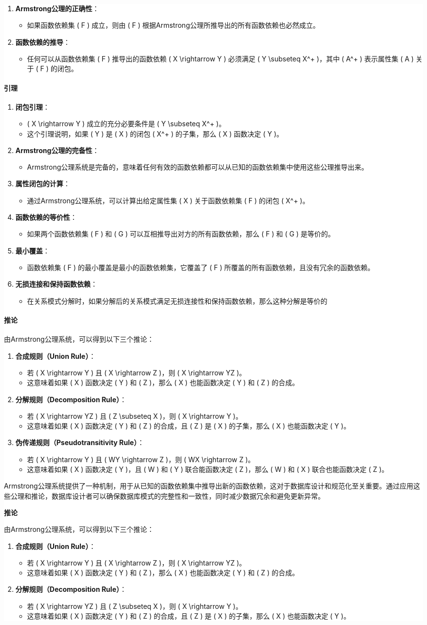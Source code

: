 1. **Armstrong公理的正确性**：
   - 如果函数依赖集 \( F \) 成立，则由 \( F \) 根据Armstrong公理所推导出的所有函数依赖也必然成立。

2. **函数依赖的推导**：
   - 任何可以从函数依赖集 \( F \) 推导出的函数依赖 \( X \rightarrow Y \) 必须满足 \( Y \subseteq X^+ \)，其中 \( A^+ \) 表示属性集 \( A \) 关于 \( F \) 的闭包。

#### 引理

1. **闭包引理**：
   - \( X \rightarrow Y \) 成立的充分必要条件是 \( Y \subseteq X^+ \)。
   - 这个引理说明，如果 \( Y \) 是 \( X \) 的闭包 \( X^+ \) 的子集，那么 \( X \) 函数决定 \( Y \)。

2. **Armstrong公理的完备性**：
   - Armstrong公理系统是完备的，意味着任何有效的函数依赖都可以从已知的函数依赖集中使用这些公理推导出来。

3. **属性闭包的计算**：
   - 通过Armstrong公理系统，可以计算出给定属性集 \( X \) 关于函数依赖集 \( F \) 的闭包 \( X^+ \)。

4. **函数依赖的等价性**：
   - 如果两个函数依赖集 \( F \) 和 \( G \) 可以互相推导出对方的所有函数依赖，那么 \( F \) 和 \( G \) 是等价的。

5. **最小覆盖**：
   - 函数依赖集 \( F \) 的最小覆盖是最小的函数依赖集，它覆盖了 \( F \) 所覆盖的所有函数依赖，且没有冗余的函数依赖。

6. **无损连接和保持函数依赖**：
   - 在关系模式分解时，如果分解后的关系模式满足无损连接性和保持函数依赖，那么这种分解是等价的

#### 推论

由Armstrong公理系统，可以得到以下三个推论：

1. **合成规则（Union Rule）**：
   - 若 \( X \rightarrow Y \) 且 \( X \rightarrow Z \)，则 \( X \rightarrow YZ \)。
   - 这意味着如果 \( X \) 函数决定 \( Y \) 和 \( Z \)，那么 \( X \) 也能函数决定 \( Y \) 和 \( Z \) 的合成。

2. **分解规则（Decomposition Rule）**：
   - 若 \( X \rightarrow YZ \) 且 \( Z \subseteq X \)，则 \( X \rightarrow Y \)。
   - 这意味着如果 \( X \) 函数决定 \( Y \) 和 \( Z \) 的合成，且 \( Z \) 是 \( X \) 的子集，那么 \( X \) 也能函数决定 \( Y \)。

3. **伪传递规则（Pseudotransitivity Rule）**：
   - 若 \( X \rightarrow Y \) 且 \( WY \rightarrow Z \)，则 \( WX \rightarrow Z \)。
   - 这意味着如果 \( X \) 函数决定 \( Y \)，且 \( W \) 和 \( Y \) 联合能函数决定 \( Z \)，那么 \( W \) 和 \( X \) 联合也能函数决定 \( Z \)。

Armstrong公理系统提供了一种机制，用于从已知的函数依赖集中推导出新的函数依赖，这对于数据库设计和规范化至关重要。通过应用这些公理和推论，数据库设计者可以确保数据库模式的完整性和一致性，同时减少数据冗余和避免更新异常。

**推论**

由Armstrong公理系统，可以得到以下三个推论：

1. **合成规则（Union Rule）**：
   - 若 \( X \rightarrow Y \) 且 \( X \rightarrow Z \)，则 \( X \rightarrow YZ \)。
   - 这意味着如果 \( X \) 函数决定 \( Y \) 和 \( Z \)，那么 \( X \) 也能函数决定 \( Y \) 和 \( Z \) 的合成。

2. **分解规则（Decomposition Rule）**：
   - 若 \( X \rightarrow YZ \) 且 \( Z \subseteq X \)，则 \( X \rightarrow Y \)。
   - 这意味着如果 \( X \) 函数决定 \( Y \) 和 \( Z \) 的合成，且 \( Z \) 是 \( X \) 的子集，那么 \( X \) 也能函数决定 \( Y \)。
